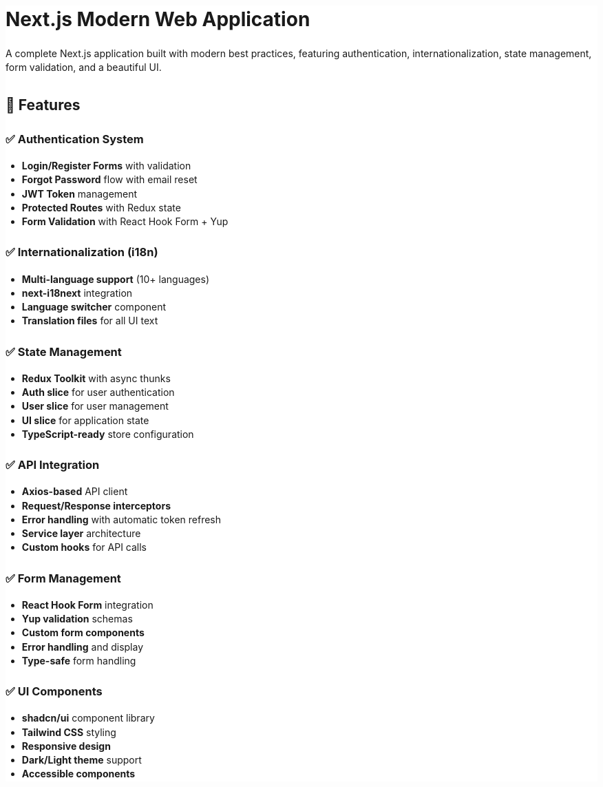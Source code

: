 # Next.js Modern Web Application

A complete Next.js application built with modern best practices, featuring authentication, internationalization, state management, form validation, and a beautiful UI.

## 🚀 Features

### ✅ Authentication System

- **Login/Register Forms** with validation
- **Forgot Password** flow with email reset
- **JWT Token** management
- **Protected Routes** with Redux state
- **Form Validation** with React Hook Form + Yup

### ✅ Internationalization (i18n)

- **Multi-language support** (10+ languages)
- **next-i18next** integration
- **Language switcher** component
- **Translation files** for all UI text

### ✅ State Management

- **Redux Toolkit** with async thunks
- **Auth slice** for user authentication
- **User slice** for user management
- **UI slice** for application state
- **TypeScript-ready** store configuration

### ✅ API Integration

- **Axios-based** API client
- **Request/Response interceptors**
- **Error handling** with automatic token refresh
- **Service layer** architecture
- **Custom hooks** for API calls

### ✅ Form Management

- **React Hook Form** integration
- **Yup validation** schemas
- **Custom form components**
- **Error handling** and display
- **Type-safe** form handling

### ✅ UI Components

- **shadcn/ui** component library
- **Tailwind CSS** styling
- **Responsive design**
- **Dark/Light theme** support
- **Accessible components**
